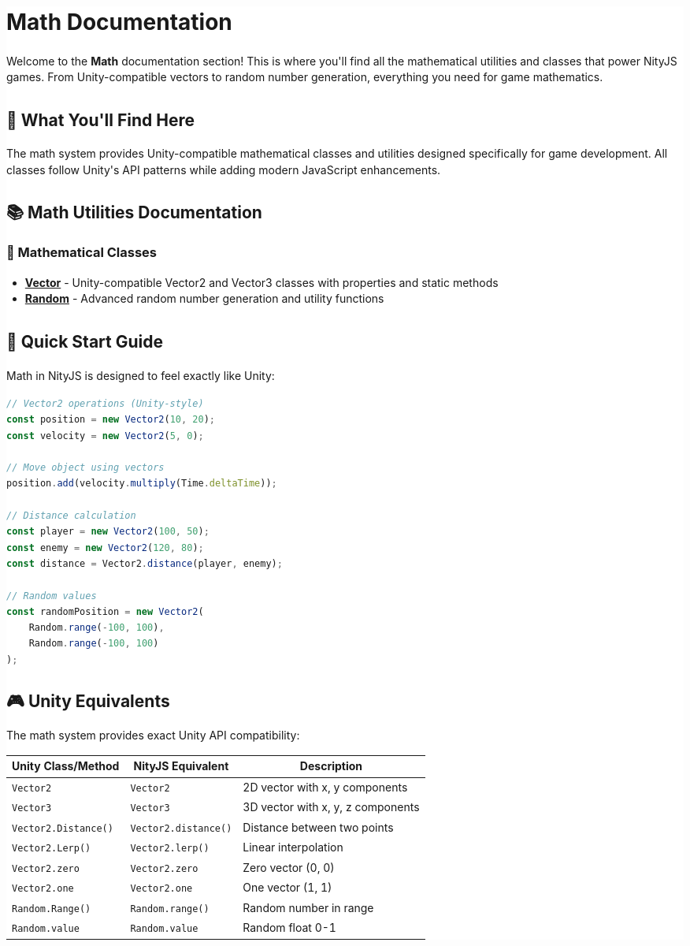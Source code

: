 # Math Documentation

Welcome to the **Math** documentation section! This is where you'll find all the mathematical utilities and classes that power NityJS games. From Unity-compatible vectors to random number generation, everything you need for game mathematics.

## 🎯 What You'll Find Here

The math system provides Unity-compatible mathematical classes and utilities designed specifically for game development. All classes follow Unity's API patterns while adding modern JavaScript enhancements.

## 📚 Math Utilities Documentation

### 🧮 Mathematical Classes
- **[Vector](Vector.md)** - Unity-compatible Vector2 and Vector3 classes with properties and static methods
- **[Random](Random.md)** - Advanced random number generation and utility functions

## 🚀 Quick Start Guide

Math in NityJS is designed to feel exactly like Unity:

```javascript
// Vector2 operations (Unity-style)
const position = new Vector2(10, 20);
const velocity = new Vector2(5, 0);

// Move object using vectors
position.add(velocity.multiply(Time.deltaTime));

// Distance calculation
const player = new Vector2(100, 50);
const enemy = new Vector2(120, 80);
const distance = Vector2.distance(player, enemy);

// Random values
const randomPosition = new Vector2(
    Random.range(-100, 100),
    Random.range(-100, 100)
);
```

## 🎮 Unity Equivalents

The math system provides exact Unity API compatibility:

| Unity Class/Method | NityJS Equivalent | Description |
|-------------------|-------------------|-------------|
| `Vector2` | `Vector2` | 2D vector with x, y components |
| `Vector3` | `Vector3` | 3D vector with x, y, z components |
| `Vector2.Distance()` | `Vector2.distance()` | Distance between two points |
| `Vector2.Lerp()` | `Vector2.lerp()` | Linear interpolation |
| `Vector2.zero` | `Vector2.zero` | Zero vector (0, 0) |
| `Vector2.one` | `Vector2.one` | One vector (1, 1) |
| `Random.Range()` | `Random.range()` | Random number in range |
| `Random.value` | `Random.value` | Random float 0-1 |